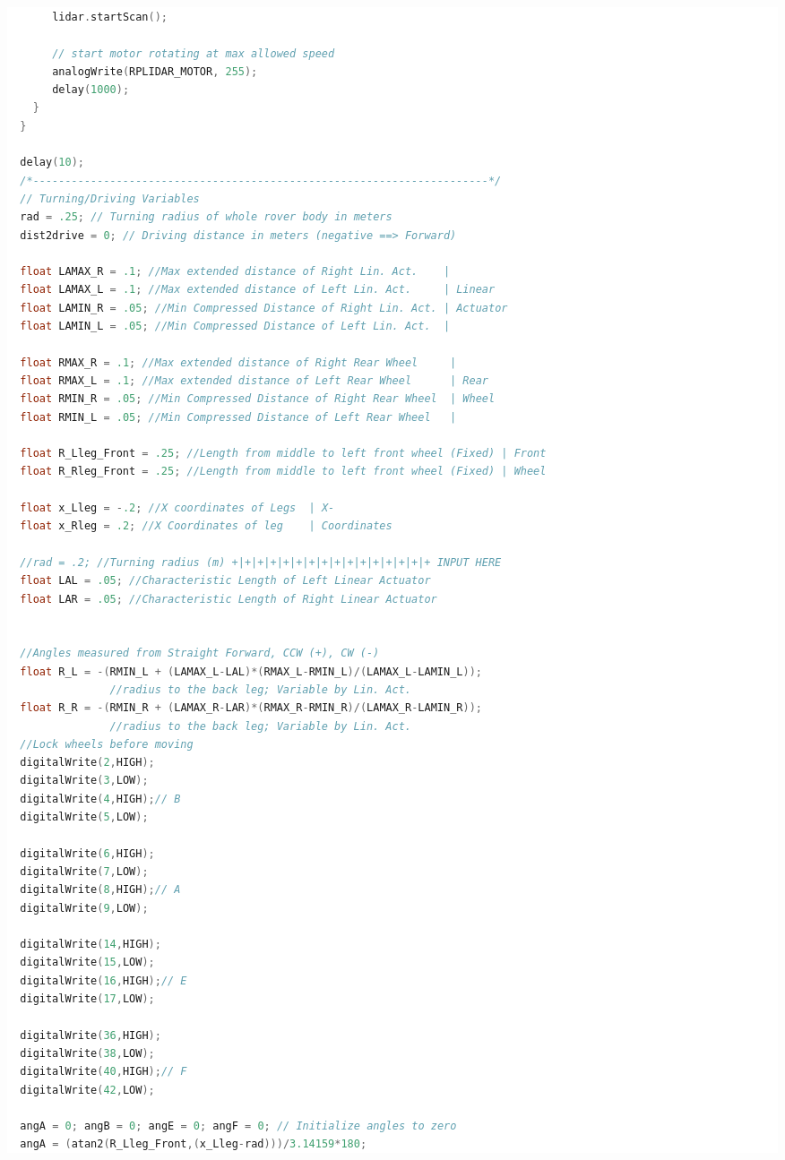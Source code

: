 ```cpp
       lidar.startScan();
       
       // start motor rotating at max allowed speed
       analogWrite(RPLIDAR_MOTOR, 255);
       delay(1000);
    }
  }
  
  delay(10);
  /*-----------------------------------------------------------------------*/
  // Turning/Driving Variables
  rad = .25; // Turning radius of whole rover body in meters
  dist2drive = 0; // Driving distance in meters (negative ==> Forward)
  
  float LAMAX_R = .1; //Max extended distance of Right Lin. Act.    |
  float LAMAX_L = .1; //Max extended distance of Left Lin. Act.     | Linear
  float LAMIN_R = .05; //Min Compressed Distance of Right Lin. Act. | Actuator
  float LAMIN_L = .05; //Min Compressed Distance of Left Lin. Act.  |
  
  float RMAX_R = .1; //Max extended distance of Right Rear Wheel     |
  float RMAX_L = .1; //Max extended distance of Left Rear Wheel      | Rear
  float RMIN_R = .05; //Min Compressed Distance of Right Rear Wheel  | Wheel
  float RMIN_L = .05; //Min Compressed Distance of Left Rear Wheel   |
  
  float R_Lleg_Front = .25; //Length from middle to left front wheel (Fixed) | Front
  float R_Rleg_Front = .25; //Length from middle to left front wheel (Fixed) | Wheel
  
  float x_Lleg = -.2; //X coordinates of Legs  | X-
  float x_Rleg = .2; //X Coordinates of leg    | Coordinates
  
  //rad = .2; //Turning radius (m) +|+|+|+|+|+|+|+|+|+|+|+|+|+|+|+ INPUT HERE
  float LAL = .05; //Characteristic Length of Left Linear Actuator
  float LAR = .05; //Characteristic Length of Right Linear Actuator


  //Angles measured from Straight Forward, CCW (+), CW (-)
  float R_L = -(RMIN_L + (LAMAX_L-LAL)*(RMAX_L-RMIN_L)/(LAMAX_L-LAMIN_L)); 
                //radius to the back leg; Variable by Lin. Act.
  float R_R = -(RMIN_R + (LAMAX_R-LAR)*(RMAX_R-RMIN_R)/(LAMAX_R-LAMIN_R)); 
                //radius to the back leg; Variable by Lin. Act.
  //Lock wheels before moving
  digitalWrite(2,HIGH);
  digitalWrite(3,LOW);
  digitalWrite(4,HIGH);// B
  digitalWrite(5,LOW);

  digitalWrite(6,HIGH);
  digitalWrite(7,LOW);
  digitalWrite(8,HIGH);// A
  digitalWrite(9,LOW);

  digitalWrite(14,HIGH);
  digitalWrite(15,LOW);
  digitalWrite(16,HIGH);// E
  digitalWrite(17,LOW);

  digitalWrite(36,HIGH);
  digitalWrite(38,LOW);
  digitalWrite(40,HIGH);// F
  digitalWrite(42,LOW);
  
  angA = 0; angB = 0; angE = 0; angF = 0; // Initialize angles to zero
  angA = (atan2(R_Lleg_Front,(x_Lleg-rad)))/3.14159*180;
```